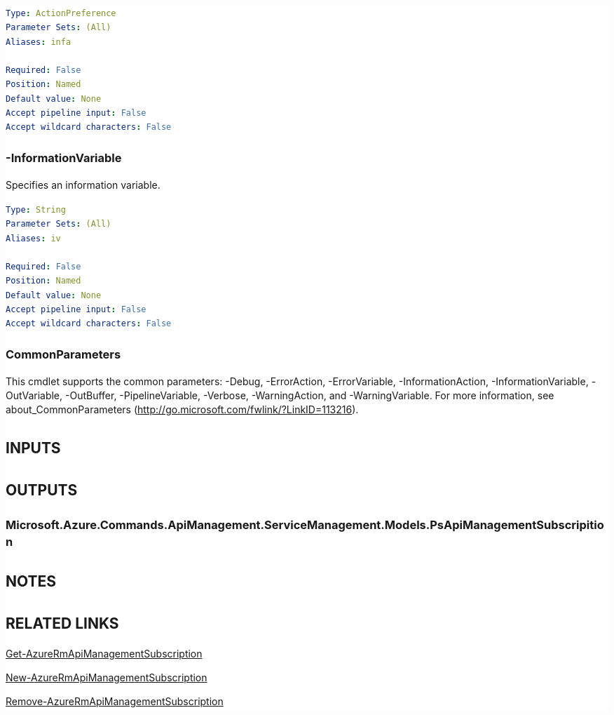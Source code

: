 ```yaml
Type: ActionPreference
Parameter Sets: (All)
Aliases: infa

Required: False
Position: Named
Default value: None
Accept pipeline input: False
Accept wildcard characters: False
```

### -InformationVariable
Specifies an information variable.

```yaml
Type: String
Parameter Sets: (All)
Aliases: iv

Required: False
Position: Named
Default value: None
Accept pipeline input: False
Accept wildcard characters: False
```

### CommonParameters
This cmdlet supports the common parameters: -Debug, -ErrorAction, -ErrorVariable, -InformationAction, -InformationVariable, -OutVariable, -OutBuffer, -PipelineVariable, -Verbose, -WarningAction, and -WarningVariable. For more information, see about_CommonParameters (http://go.microsoft.com/fwlink/?LinkID=113216).

## INPUTS

## OUTPUTS

### Microsoft.Azure.Commands.ApiManagement.ServiceManagement.Models.PsApiManagementSubscripition

## NOTES

## RELATED LINKS

[Get-AzureRmApiManagementSubscription](xref:ResourceManager/AzureRM.ApiManagement/v2.1.0/Get-AzureRmApiManagementSubscription.md)

[New-AzureRmApiManagementSubscription](xref:ResourceManager/AzureRM.ApiManagement/v2.1.0/New-AzureRmApiManagementSubscription.md)

[Remove-AzureRmApiManagementSubscription](xref:ResourceManager/AzureRM.ApiManagement/v2.1.0/Remove-AzureRmApiManagementSubscription.md)


